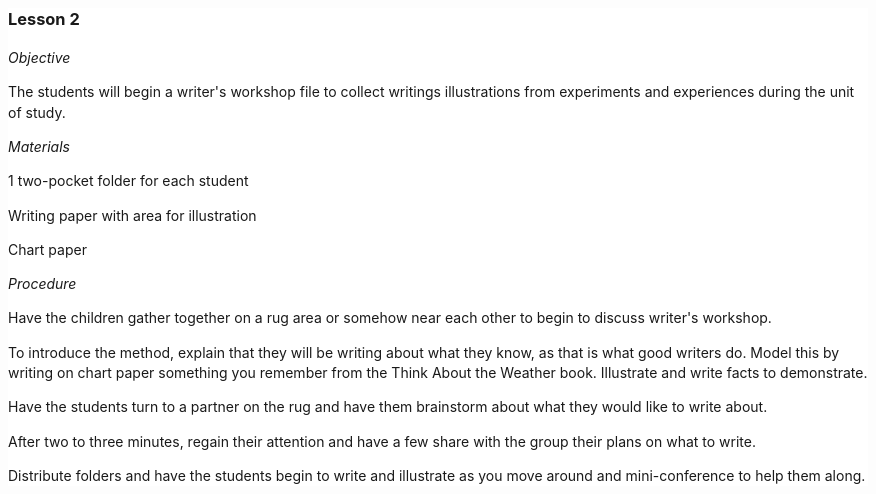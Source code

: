 <h3>
  Lesson 2
 </h3>
 <p>
  <i>
   Objective
  </i>
 </p>
<p>
  The students will begin a writer's workshop file to collect writings illustrations from experiments and experiences during the unit of study.
 </p>
<p>
  <i>
   Materials
  </i>
 </p>
<p>
  1 two-pocket folder for each student
 </p>
<p>
  Writing paper with area for illustration
 </p>
<p>
  Chart paper
 </p>
<p>
  <i>
   Procedure
  </i>
 </p>
<p>
  Have the children gather together on a rug area or somehow near each other to begin to discuss writer's workshop.
 </p>
<p>
  To introduce the method, explain that they will be writing about what they know, as that is what good writers do. Model this by writing on chart paper something you remember from the Think About the Weather book. Illustrate and write facts to demonstrate.
 </p>
<p>
  Have the students turn to a partner on the rug and have them brainstorm about what they would like to write about.
 </p>
<p>
  After two to three minutes, regain their attention and have a few share with the group their plans on what to write.
 </p>
<p>
  Distribute folders and have the students begin to write and illustrate as you move around and mini-conference to help them along.
 </p>

